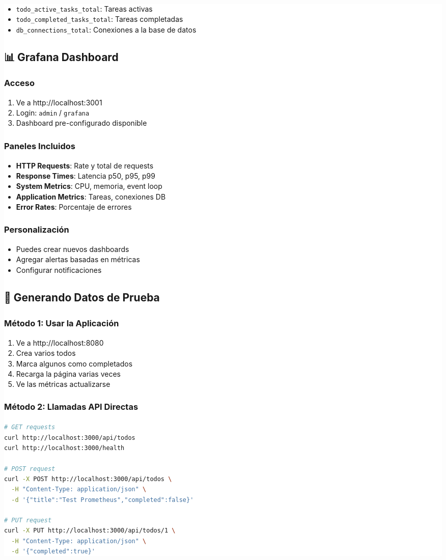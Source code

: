 - `todo_active_tasks_total`: Tareas activas
- `todo_completed_tasks_total`: Tareas completadas
- `db_connections_total`: Conexiones a la base de datos

## 📊 Grafana Dashboard

### Acceso

1. Ve a http://localhost:3001
2. Login: `admin` / `grafana`
3. Dashboard pre-configurado disponible

### Paneles Incluidos

- **HTTP Requests**: Rate y total de requests
- **Response Times**: Latencia p50, p95, p99
- **System Metrics**: CPU, memoria, event loop
- **Application Metrics**: Tareas, conexiones DB
- **Error Rates**: Porcentaje de errores

### Personalización

- Puedes crear nuevos dashboards
- Agregar alertas basadas en métricas
- Configurar notificaciones

## 🎯 Generando Datos de Prueba

### Método 1: Usar la Aplicación

1. Ve a http://localhost:8080
2. Crea varios todos
3. Marca algunos como completados
4. Recarga la página varias veces
5. Ve las métricas actualizarse

### Método 2: Llamadas API Directas

```bash
# GET requests
curl http://localhost:3000/api/todos
curl http://localhost:3000/health

# POST request
curl -X POST http://localhost:3000/api/todos \
  -H "Content-Type: application/json" \
  -d '{"title":"Test Prometheus","completed":false}'

# PUT request
curl -X PUT http://localhost:3000/api/todos/1 \
  -H "Content-Type: application/json" \
  -d '{"completed":true}'
```
